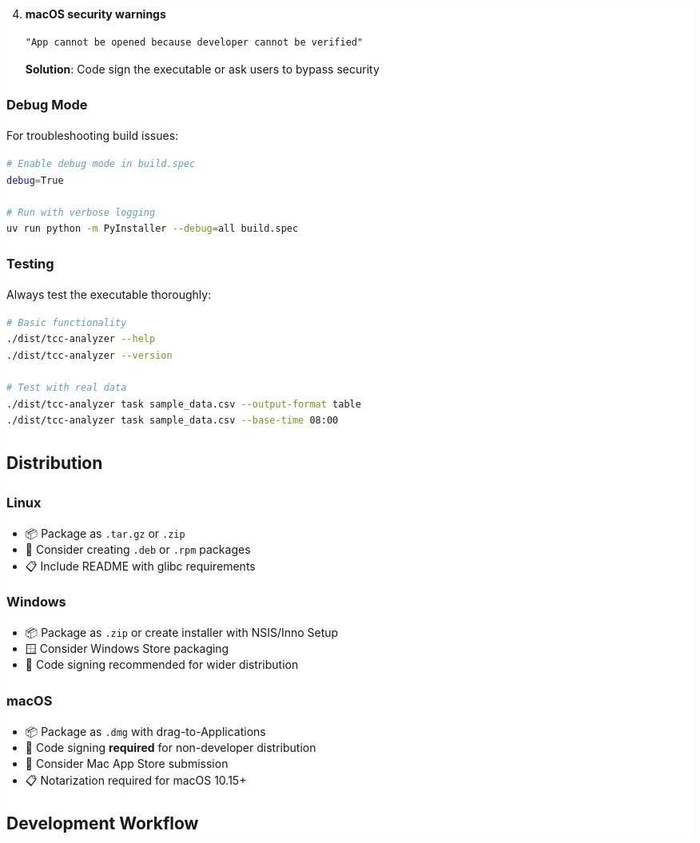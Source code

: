 4. **macOS security warnings**
   ```
   "App cannot be opened because developer cannot be verified"
   ```
   **Solution**: Code sign the executable or ask users to bypass security

### Debug Mode

For troubleshooting build issues:

```bash
# Enable debug mode in build.spec
debug=True

# Run with verbose logging
uv run python -m PyInstaller --debug=all build.spec
```

### Testing

Always test the executable thoroughly:

```bash
# Basic functionality
./dist/tcc-analyzer --help
./dist/tcc-analyzer --version

# Test with real data
./dist/tcc-analyzer task sample_data.csv --output-format table
./dist/tcc-analyzer task sample_data.csv --base-time 08:00
```

## Distribution

### Linux
- 📦 Package as `.tar.gz` or `.zip`
- 🐧 Consider creating `.deb` or `.rpm` packages
- 📋 Include README with glibc requirements

### Windows
- 📦 Package as `.zip` or create installer with NSIS/Inno Setup
- 🪟 Consider Windows Store packaging
- 🔐 Code signing recommended for wider distribution

### macOS
- 📦 Package as `.dmg` with drag-to-Applications
- 🍎 Code signing **required** for non-developer distribution
- 🏪 Consider Mac App Store submission
- 📋 Notarization required for macOS 10.15+

## Development Workflow
